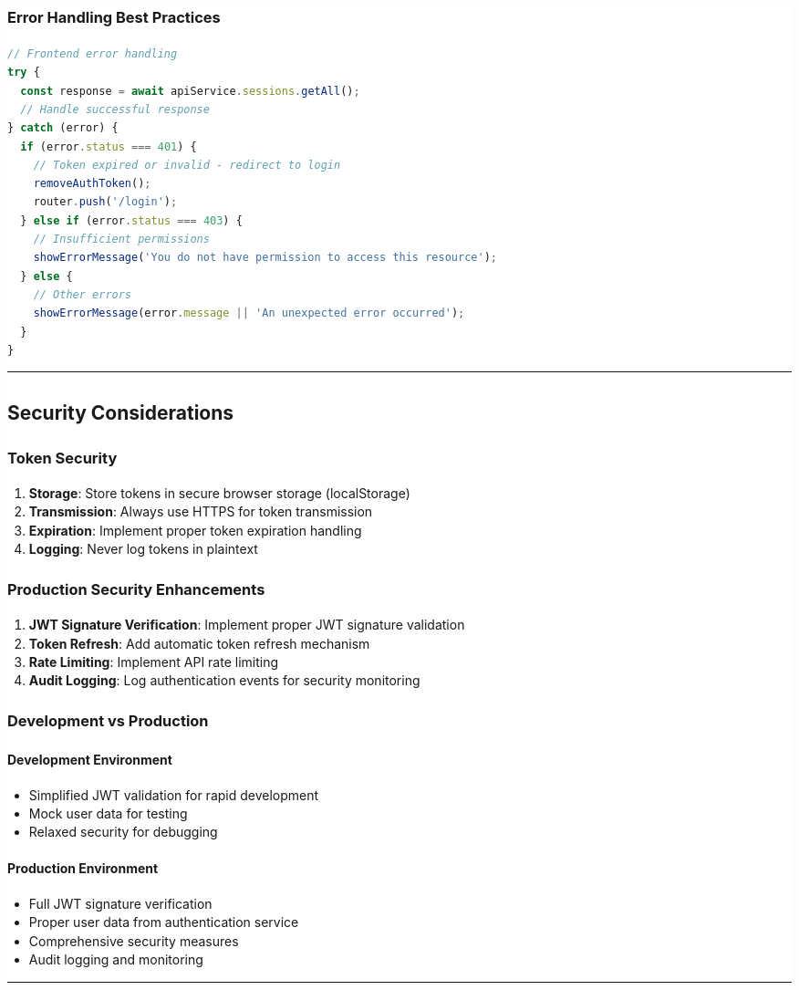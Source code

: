 ### Error Handling Best Practices

```javascript
// Frontend error handling
try {
  const response = await apiService.sessions.getAll();
  // Handle successful response
} catch (error) {
  if (error.status === 401) {
    // Token expired or invalid - redirect to login
    removeAuthToken();
    router.push('/login');
  } else if (error.status === 403) {
    // Insufficient permissions
    showErrorMessage('You do not have permission to access this resource');
  } else {
    // Other errors
    showErrorMessage(error.message || 'An unexpected error occurred');
  }
}
```

---

## Security Considerations

### Token Security
1. **Storage**: Store tokens in secure browser storage (localStorage)
2. **Transmission**: Always use HTTPS for token transmission
3. **Expiration**: Implement proper token expiration handling
4. **Logging**: Never log tokens in plaintext

### Production Security Enhancements
1. **JWT Signature Verification**: Implement proper JWT signature validation
2. **Token Refresh**: Add automatic token refresh mechanism
3. **Rate Limiting**: Implement API rate limiting
4. **Audit Logging**: Log authentication events for security monitoring

### Development vs Production

#### Development Environment
- Simplified JWT validation for rapid development
- Mock user data for testing
- Relaxed security for debugging

#### Production Environment
- Full JWT signature verification
- Proper user data from authentication service
- Comprehensive security measures
- Audit logging and monitoring

---